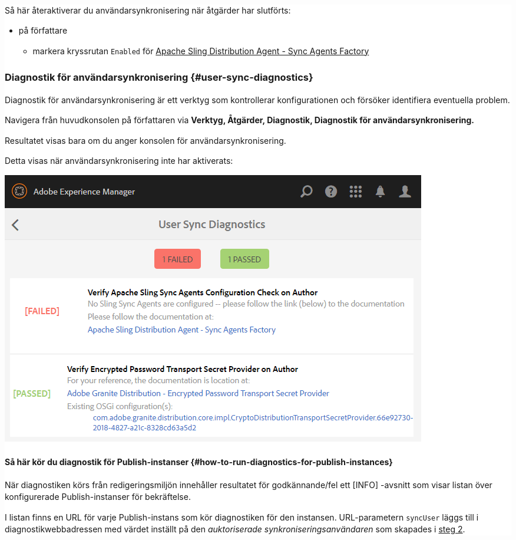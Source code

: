 Så här återaktiverar du användarsynkronisering när åtgärder har slutförts:

* på författare

   * markera kryssrutan `Enabled` för [Apache Sling Distribution Agent - Sync Agents Factory](#apache-sling-distribution-agent-sync-agents-factory)

### Diagnostik för användarsynkronisering {#user-sync-diagnostics}

Diagnostik för användarsynkronisering är ett verktyg som kontrollerar konfigurationen och försöker identifiera eventuella problem.

Navigera från huvudkonsolen på författaren via **Verktyg, Åtgärder, Diagnostik, Diagnostik för användarsynkronisering.**

Resultatet visas bara om du anger konsolen för användarsynkronisering.

Detta visas när användarsynkronisering inte har aktiverats:

![Varning! Diagnostik för användarsynkronisering är inte aktiverat](assets/chlimage_1-28.png)

#### Så här kör du diagnostik för Publish-instanser {#how-to-run-diagnostics-for-publish-instances}

När diagnostiken körs från redigeringsmiljön innehåller resultatet för godkännande/fel ett [INFO] -avsnitt som visar listan över konfigurerade Publish-instanser för bekräftelse.

I listan finns en URL för varje Publish-instans som kör diagnostiken för den instansen. URL-parametern `syncUser` läggs till i diagnostikwebbadressen med värdet inställt på den *auktoriserade synkroniseringsanvändaren* som skapades i [steg 2](#createauthuser).
